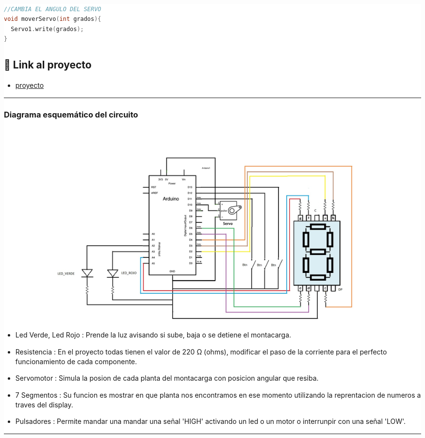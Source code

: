 ~~~ C (lenguaje en el que esta escrito)
//CAMBIA EL ANGULO DEL SERVO
void moverServo(int grados){
  Servo1.write(grados);
}

~~~

## :robot: Link al proyecto
- [proyecto](https://www.tinkercad.com/things/gbQOL7MSNCM-parcial-1-eduardo-cruz/editel?sharecode=xJFDiLH4XnO0px_Qf7ZL1GsiCdD2P9nTGCIduE9LOU8)


---
### Diagrama esquemático del circuito
![Tinkercad](./img/Diagrama.jpg)

- Led Verde, Led Rojo : Prende la luz avisando si sube, baja o se detiene el montacarga.

- Resistencia : En el proyecto todas tienen el valor de 220 Ω (ohms), 
                modificar el paso de la corriente para el perfecto funcionamiento de cada componente.

- Servomotor : Simula la posion de cada planta del montacarga con posicion angular que resiba.

- 7 Segmentos : Su funcion es mostrar en que planta nos encontramos en ese momento
                utilizando la reprentacion de numeros a traves del display.

- Pulsadores : Permite mandar una mandar una señal 'HIGH' activando un led o un motor o interrunpir con una señal 'LOW'.



---






